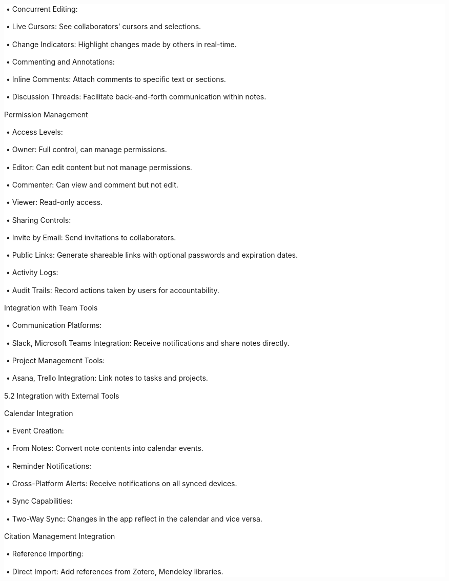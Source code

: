 &nbsp;• Concurrent Editing:

&nbsp;• Live Cursors: See collaborators’ cursors and selections.

&nbsp;• Change Indicators: Highlight changes made by others in real-time.

&nbsp;• Commenting and Annotations:

&nbsp;• Inline Comments: Attach comments to specific text or sections.

&nbsp;• Discussion Threads: Facilitate back-and-forth communication within notes.

Permission Management

&nbsp;• Access Levels:

&nbsp;• Owner: Full control, can manage permissions.

&nbsp;• Editor: Can edit content but not manage permissions.

&nbsp;• Commenter: Can view and comment but not edit.

&nbsp;• Viewer: Read-only access.

&nbsp;• Sharing Controls:

&nbsp;• Invite by Email: Send invitations to collaborators.

&nbsp;• Public Links: Generate shareable links with optional passwords and expiration dates.

&nbsp;• Activity Logs:

&nbsp;• Audit Trails: Record actions taken by users for accountability.

Integration with Team Tools

&nbsp;• Communication Platforms:

&nbsp;• Slack, Microsoft Teams Integration: Receive notifications and share notes directly.

&nbsp;• Project Management Tools:

&nbsp;• Asana, Trello Integration: Link notes to tasks and projects.

5.2 Integration with External Tools

Calendar Integration

&nbsp;• Event Creation:

&nbsp;• From Notes: Convert note contents into calendar events.

&nbsp;• Reminder Notifications:

&nbsp;• Cross-Platform Alerts: Receive notifications on all synced devices.

&nbsp;• Sync Capabilities:

&nbsp;• Two-Way Sync: Changes in the app reflect in the calendar and vice versa.

Citation Management Integration

&nbsp;• Reference Importing:

&nbsp;• Direct Import: Add references from Zotero, Mendeley libraries.

